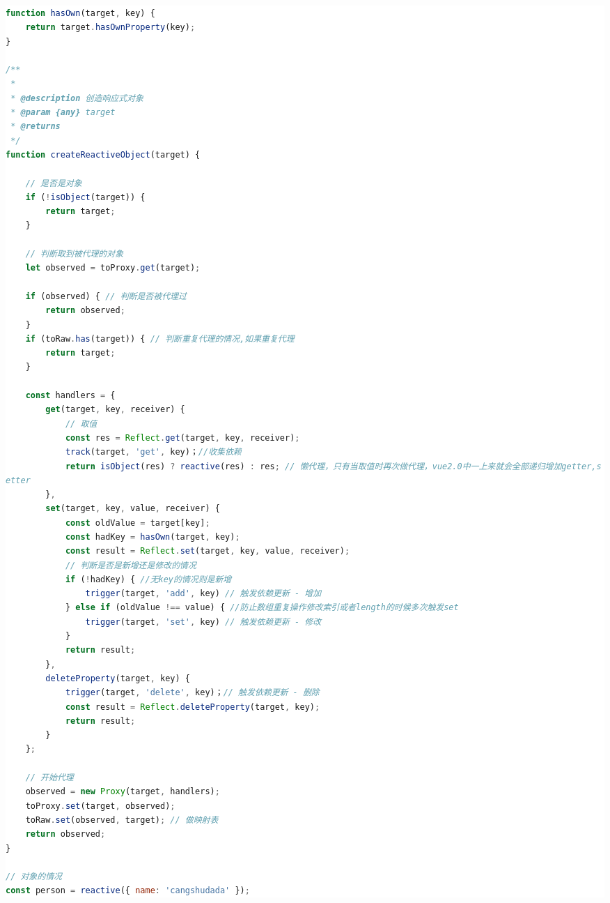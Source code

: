 ```javascript
function hasOwn(target, key) {
    return target.hasOwnProperty(key);
}

/**
 *
 * @description 创造响应式对象
 * @param {any} target
 * @returns
 */
function createReactiveObject(target) {

    // 是否是对象
    if (!isObject(target)) {
        return target;
    }

    // 判断取到被代理的对象
    let observed = toProxy.get(target);

    if (observed) { // 判断是否被代理过
        return observed;
    }
    if (toRaw.has(target)) { // 判断重复代理的情况,如果重复代理
        return target;
    }

    const handlers = {
        get(target, key, receiver) {
            // 取值
            const res = Reflect.get(target, key, receiver);
            track(target, 'get', key)；//收集依赖
            return isObject(res) ? reactive(res) : res; // 懒代理，只有当取值时再次做代理，vue2.0中一上来就会全部递归增加getter,setter
        },
        set(target, key, value, receiver) {
            const oldValue = target[key];
            const hadKey = hasOwn(target, key);
            const result = Reflect.set(target, key, value, receiver);
            // 判断是否是新增还是修改的情况
            if (!hadKey) { //无key的情况则是新增
                trigger(target, 'add', key) // 触发依赖更新 - 增加
            } else if (oldValue !== value) { //防止数组重复操作修改索引或者length的时候多次触发set
                trigger(target, 'set', key) // 触发依赖更新 - 修改
            }
            return result;
        },
        deleteProperty(target, key) {
            trigger(target, 'delete', key)；// 触发依赖更新 - 删除 
            const result = Reflect.deleteProperty(target, key);
            return result;
        }
    };

    // 开始代理
    observed = new Proxy(target, handlers);
    toProxy.set(target, observed);
    toRaw.set(observed, target); // 做映射表
    return observed;
}

// 对象的情况
const person = reactive({ name: 'cangshudada' });
```